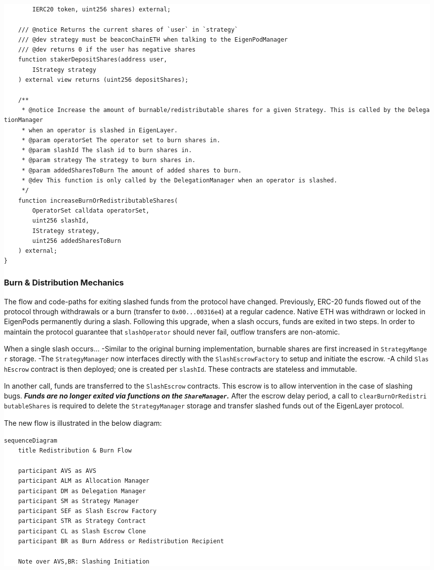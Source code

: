 ```solidity
        IERC20 token, uint256 shares) external;

    /// @notice Returns the current shares of `user` in `strategy`
    /// @dev strategy must be beaconChainETH when talking to the EigenPodManager
    /// @dev returns 0 if the user has negative shares
    function stakerDepositShares(address user, 
        IStrategy strategy
    ) external view returns (uint256 depositShares);

    /**
     * @notice Increase the amount of burnable/redistributable shares for a given Strategy. This is called by the DelegationManager
     * when an operator is slashed in EigenLayer.
     * @param operatorSet The operator set to burn shares in.
     * @param slashId The slash id to burn shares in.
     * @param strategy The strategy to burn shares in.
     * @param addedSharesToBurn The amount of added shares to burn.
     * @dev This function is only called by the DelegationManager when an operator is slashed.
     */
    function increaseBurnOrRedistributableShares(
        OperatorSet calldata operatorSet,
        uint256 slashId,
        IStrategy strategy,
        uint256 addedSharesToBurn
    ) external;
}
```

### Burn & Distribution Mechanics

The flow and code-paths for exiting slashed funds from the protocol have changed. Previously, ERC-20 funds flowed out of the protocol through withdrawals or a burn (transfer to `0x00...00316e4`) at a regular cadence. Native ETH was withdrawn or locked in EigenPods permanently during a slash. Following this upgrade, when a slash occurs, funds are exited in two steps. In order to maintain the protocol guarantee that `slashOperator` should never fail, outflow transfers are non-atomic.

When a single slash occurs...
-Similar to the original burning implementation, burnable shares are first increased in `StrategyManger` storage.
-The `StrategyManager` now interfaces directly with the `SlashEscrowFactory` to setup and initiate the escrow.
-A child `SlashEscrow` contract is then deployed; one is created per `slashId`. These contracts are stateless and immutable.

In another call, funds are transferred to the `SlashEscrow` contracts. This escrow is to allow intervention in the case of slashing bugs. ***Funds are no longer exited via functions on the `ShareManager`.*** After the escrow delay period, a call to `clearBurnOrRedistributableShares` is required to delete the `StrategyManager` storage and transfer slashed funds out of the EigenLayer protocol.

 The new flow is illustrated in the below diagram:

```mermaid
sequenceDiagram
    title Redistribution & Burn Flow

    participant AVS as AVS
    participant ALM as Allocation Manager
    participant DM as Delegation Manager
    participant SM as Strategy Manager
    participant SEF as Slash Escrow Factory
    participant STR as Strategy Contract
    participant CL as Slash Escrow Clone
    participant BR as Burn Address or Redistribution Recipient

    Note over AVS,BR: Slashing Initiation
```